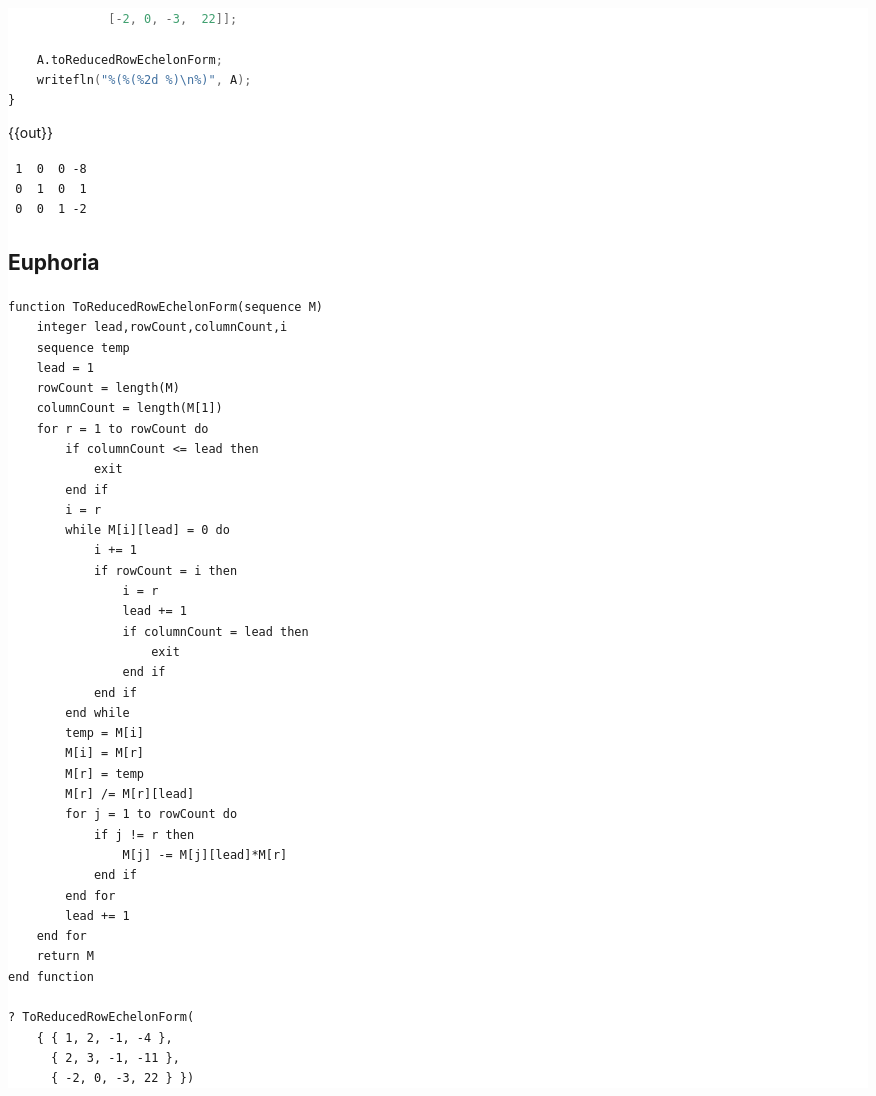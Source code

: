 ```d
              [-2, 0, -3,  22]];

    A.toReducedRowEchelonForm;
    writefln("%(%(%2d %)\n%)", A);
}
```

{{out}}

```txt
 1  0  0 -8
 0  1  0  1
 0  0  1 -2
```



## Euphoria


```euphoria
function ToReducedRowEchelonForm(sequence M)
    integer lead,rowCount,columnCount,i
    sequence temp
    lead = 1
    rowCount = length(M)
    columnCount = length(M[1])
    for r = 1 to rowCount do
        if columnCount <= lead then
            exit
        end if
        i = r
        while M[i][lead] = 0 do
            i += 1
            if rowCount = i then
                i = r
                lead += 1
                if columnCount = lead then
                    exit
                end if
            end if
        end while
        temp = M[i]
        M[i] = M[r]
        M[r] = temp
        M[r] /= M[r][lead]
        for j = 1 to rowCount do
            if j != r then
                M[j] -= M[j][lead]*M[r]
            end if
        end for
        lead += 1
    end for
    return M
end function

? ToReducedRowEchelonForm(
    { { 1, 2, -1, -4 }, 
      { 2, 3, -1, -11 }, 
      { -2, 0, -3, 22 } })
```
